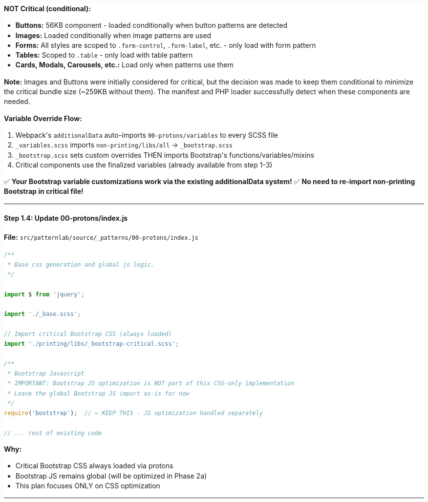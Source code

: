 **NOT Critical (conditional):**
- **Buttons:** 56KB component - loaded conditionally when button patterns are detected
- **Images:** Loaded conditionally when image patterns are used
- **Forms:** All styles are scoped to `.form-control`, `.form-label`, etc. - only load with form pattern
- **Tables:** Scoped to `.table` - only load with table pattern
- **Cards, Modals, Carousels, etc.:** Load only when patterns use them

**Note:** Images and Buttons were initially considered for critical, but the decision was made to keep them conditional to minimize the critical bundle size (~259KB without them). The manifest and PHP loader successfully detect when these components are needed.

**Variable Override Flow:**
1. Webpack's `additionalData` auto-imports `00-protons/variables` to every SCSS file
2. `_variables.scss` imports `non-printing/libs/all` → `_bootstrap.scss`
3. `_bootstrap.scss` sets custom overrides THEN imports Bootstrap's functions/variables/mixins
4. Critical components use the finalized variables (already available from step 1-3)

✅ **Your Bootstrap variable customizations work via the existing additionalData system!**
✅ **No need to re-import non-printing Bootstrap in critical file!**

---

#### Step 1.4: Update 00-protons/index.js

**File:** `src/patternlab/source/_patterns/00-protons/index.js`

```js
/**
 * Base css generation and global js logic.
 */

import $ from 'jquery';

import './_base.scss';

// Import critical Bootstrap CSS (always loaded)
import './printing/libs/_bootstrap-critical.scss';

/**
 * Bootstrap Javascript
 * IMPORTANT: Bootstrap JS optimization is NOT part of this CSS-only implementation
 * Leave the global Bootstrap JS import as-is for now
 */
require('bootstrap');  // ← KEEP THIS - JS optimization handled separately

// ... rest of existing code
```

**Why:**
- Critical Bootstrap CSS always loaded via protons
- Bootstrap JS remains global (will be optimized in Phase 2a)
- This plan focuses ONLY on CSS optimization

---
